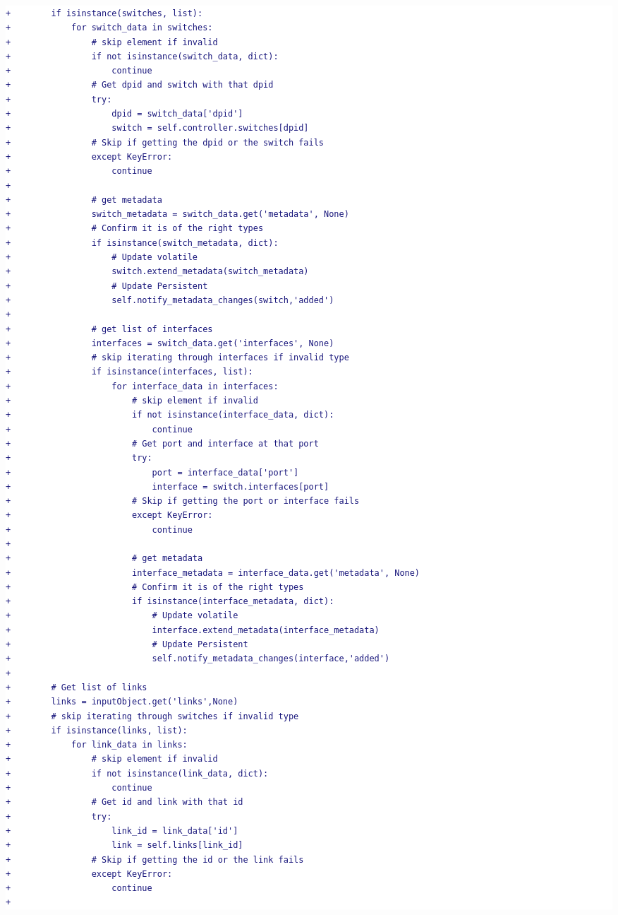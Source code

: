 ```diff
+        if isinstance(switches, list):
+            for switch_data in switches:
+                # skip element if invalid
+                if not isinstance(switch_data, dict):
+                    continue
+                # Get dpid and switch with that dpid
+                try:
+                    dpid = switch_data['dpid']
+                    switch = self.controller.switches[dpid]
+                # Skip if getting the dpid or the switch fails
+                except KeyError: 
+                    continue
+
+                # get metadata
+                switch_metadata = switch_data.get('metadata', None)
+                # Confirm it is of the right types
+                if isinstance(switch_metadata, dict):
+                    # Update volatile
+                    switch.extend_metadata(switch_metadata)
+                    # Update Persistent
+                    self.notify_metadata_changes(switch,'added')
+                
+                # get list of interfaces
+                interfaces = switch_data.get('interfaces', None)
+                # skip iterating through interfaces if invalid type
+                if isinstance(interfaces, list):
+                    for interface_data in interfaces:
+                        # skip element if invalid
+                        if not isinstance(interface_data, dict):
+                            continue
+                        # Get port and interface at that port
+                        try:
+                            port = interface_data['port']
+                            interface = switch.interfaces[port]
+                        # Skip if getting the port or interface fails
+                        except KeyError: 
+                            continue
+                        
+                        # get metadata
+                        interface_metadata = interface_data.get('metadata', None)
+                        # Confirm it is of the right types
+                        if isinstance(interface_metadata, dict):
+                            # Update volatile
+                            interface.extend_metadata(interface_metadata)
+                            # Update Persistent
+                            self.notify_metadata_changes(interface,'added')
+
+        # Get list of links
+        links = inputObject.get('links',None)
+        # skip iterating through switches if invalid type
+        if isinstance(links, list):
+            for link_data in links:
+                # skip element if invalid
+                if not isinstance(link_data, dict):
+                    continue
+                # Get id and link with that id
+                try:
+                    link_id = link_data['id']
+                    link = self.links[link_id]
+                # Skip if getting the id or the link fails
+                except KeyError: 
+                    continue
+
```